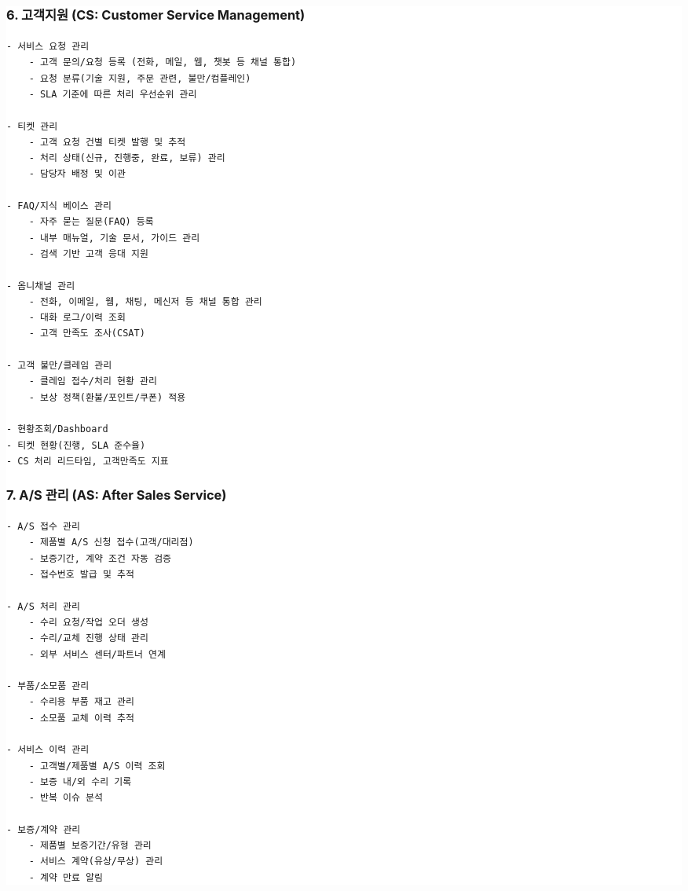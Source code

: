 ### 6. 고객지원 (CS: Customer Service Management)

	- 서비스 요청 관리
		- 고객 문의/요청 등록 (전화, 메일, 웹, 챗봇 등 채널 통합)
		- 요청 분류(기술 지원, 주문 관련, 불만/컴플레인)
		- SLA 기준에 따른 처리 우선순위 관리

	- 티켓 관리
		- 고객 요청 건별 티켓 발행 및 추적
		- 처리 상태(신규, 진행중, 완료, 보류) 관리
		- 담당자 배정 및 이관

	- FAQ/지식 베이스 관리
		- 자주 묻는 질문(FAQ) 등록
		- 내부 매뉴얼, 기술 문서, 가이드 관리
		- 검색 기반 고객 응대 지원

	- 옴니채널 관리
		- 전화, 이메일, 웹, 채팅, 메신저 등 채널 통합 관리
		- 대화 로그/이력 조회
		- 고객 만족도 조사(CSAT)

	- 고객 불만/클레임 관리
		- 클레임 접수/처리 현황 관리
		- 보상 정책(환불/포인트/쿠폰) 적용

	- 현황조회/Dashboard
	- 티켓 현황(진행, SLA 준수율)
	- CS 처리 리드타임, 고객만족도 지표

### 7. A/S 관리 (AS: After Sales Service)

	- A/S 접수 관리
		- 제품별 A/S 신청 접수(고객/대리점)
		- 보증기간, 계약 조건 자동 검증
		- 접수번호 발급 및 추적

	- A/S 처리 관리
		- 수리 요청/작업 오더 생성
		- 수리/교체 진행 상태 관리
		- 외부 서비스 센터/파트너 연계

	- 부품/소모품 관리
		- 수리용 부품 재고 관리
		- 소모품 교체 이력 추적

	- 서비스 이력 관리
		- 고객별/제품별 A/S 이력 조회
		- 보증 내/외 수리 기록
		- 반복 이슈 분석

	- 보증/계약 관리
		- 제품별 보증기간/유형 관리
		- 서비스 계약(유상/무상) 관리
		- 계약 만료 알림
